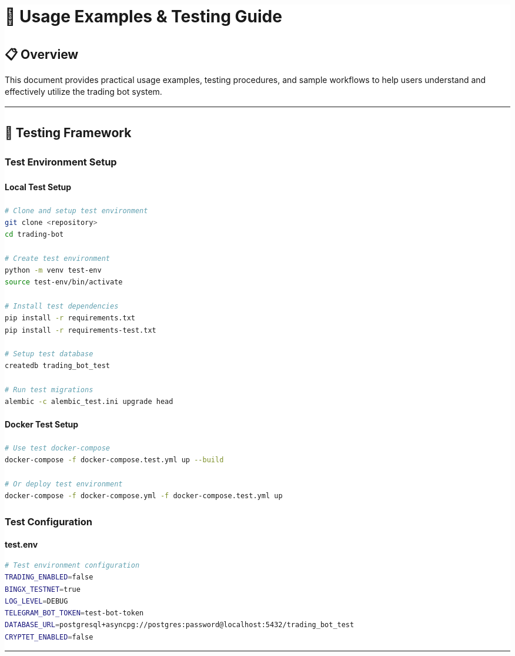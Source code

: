 # 🚀 Usage Examples & Testing Guide

## 📋 Overview

This document provides practical usage examples, testing procedures, and sample workflows to help users understand and effectively utilize the trading bot system.

---

## 🧪 Testing Framework

### Test Environment Setup

#### Local Test Setup
```bash
# Clone and setup test environment
git clone <repository>
cd trading-bot

# Create test environment
python -m venv test-env
source test-env/bin/activate

# Install test dependencies
pip install -r requirements.txt
pip install -r requirements-test.txt

# Setup test database
createdb trading_bot_test

# Run test migrations
alembic -c alembic_test.ini upgrade head
```

#### Docker Test Setup
```bash
# Use test docker-compose
docker-compose -f docker-compose.test.yml up --build

# Or deploy test environment
docker-compose -f docker-compose.yml -f docker-compose.test.yml up
```

### Test Configuration

**test.env**
```bash
# Test environment configuration
TRADING_ENABLED=false
BINGX_TESTNET=true
LOG_LEVEL=DEBUG
TELEGRAM_BOT_TOKEN=test-bot-token
DATABASE_URL=postgresql+asyncpg://postgres:password@localhost:5432/trading_bot_test
CRYPTET_ENABLED=false
```

---